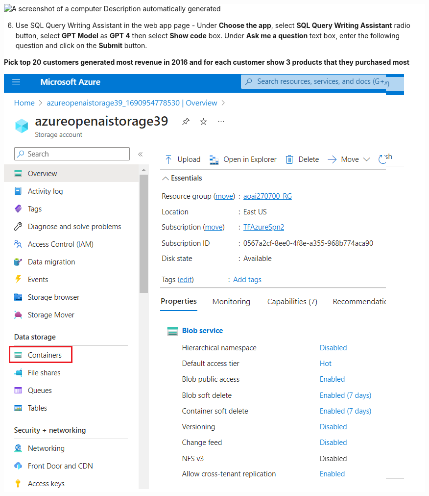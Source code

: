 ![A screenshot of a computer Description automatically
generated](./media/image43.png)

6.  Use SQL Query Writing Assistant in the web app page - Under **Choose
    the app**, select **SQL Query Writing Assistant** radio button,
    select **GPT Model** as **GPT 4** then select **Show code** box.
    Under **Ask me a question** text box, enter the following question
    and click on the **Submit** button.

**Pick top 20 customers generated most revenue in 2016 and for each
customer show 3 products that they purchased most**

![](./media/image44.png)
